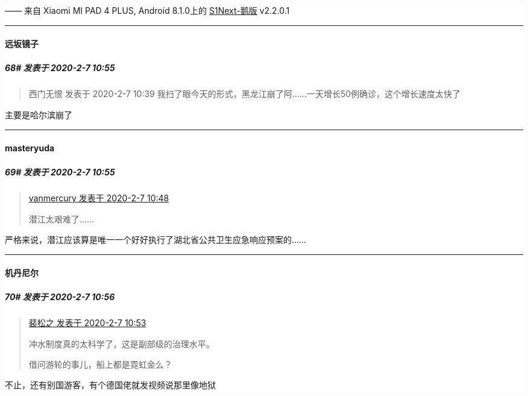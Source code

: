 —— 来自 Xiaomi MI PAD 4 PLUS, Android 8.1.0上的 [S1Next-鹅版](https://github.com/ykrank/S1-Next/releases) v2.2.0.1







-----

####  远坂镜子  
##### 68#       发表于 2020-2-7 10:55



<blockquote>西门无恨 发表于 2020-2-7 10:39
我扫了眼今天的形式，黑龙江崩了阿……一天增长50例确诊，这个增长速度太快了


</blockquote>
主要是哈尔滨崩了







-----

####  masteryuda  
##### 69#       发表于 2020-2-7 10:55



<blockquote><a href="httphttps://bbs.saraba1st.com/2b/forum.php?mod=redirect&amp;goto=findpost&amp;pid=46350013&amp;ptid=1912584" target="_blank">vanmercury 发表于 2020-2-7 10:48</a>

潜江太艰难了……</blockquote>
严格来说，潜江应该算是唯一一个好好执行了湖北省公共卫生应急响应预案的……







-----

####  机丹尼尔  
##### 70#       发表于 2020-2-7 10:56



<blockquote><a href="httphttps://bbs.saraba1st.com/2b/forum.php?mod=redirect&amp;goto=findpost&amp;pid=46350063&amp;ptid=1912584" target="_blank">裴松之 发表于 2020-2-7 10:53</a>

冲水制度真的太科学了，这是副部级的治理水平。


借问游轮的事儿，船上都是霓虹金么？</blockquote>
不止，还有别国游客，有个德国佬就发视频说那里像地狱




